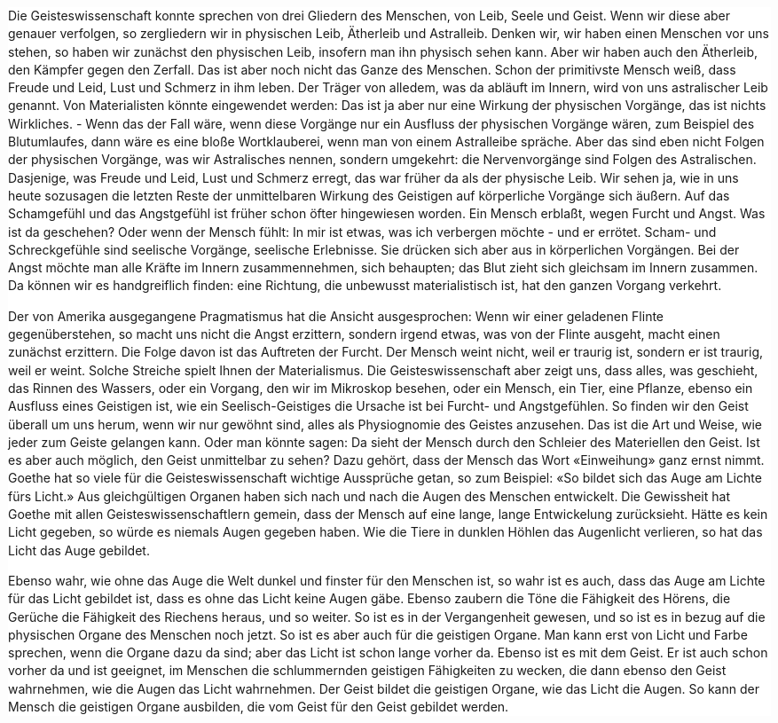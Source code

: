 Die Geisteswissenschaft konnte sprechen von drei Gliedern des Menschen, von Leib, Seele und Geist. Wenn wir diese aber genauer verfolgen, so zergliedern wir in physischen Leib, Ätherleib und Astralleib. Denken wir, wir haben einen Menschen vor uns stehen, so haben wir zunächst den physischen Leib, insofern man ihn physisch sehen kann. Aber wir haben auch den Ätherleib, den Kämpfer gegen den Zerfall. Das ist aber noch nicht das Ganze des Menschen. Schon der primitivste Mensch weiß, dass Freude und Leid, Lust und Schmerz in ihm leben. Der Träger von alledem, was da abläuft im Innern, wird von uns astralischer Leib genannt. Von Materialisten könnte eingewendet werden: Das ist ja aber nur eine Wirkung der physischen Vorgänge, das ist nichts Wirkliches. - Wenn das der Fall wäre, wenn diese Vorgänge nur ein Ausfluss der physischen Vorgänge wären, zum Beispiel des Blutumlaufes, dann wäre es eine bloße Wortklauberei, wenn man von einem Astralleibe spräche. Aber das sind eben nicht Folgen der physischen Vorgänge, was wir Astralisches nennen, sondern umgekehrt: die Nervenvorgänge sind Folgen des Astralischen. Dasjenige, was Freude und Leid, Lust und Schmerz erregt, das war früher da als der physische Leib. Wir sehen ja, wie in uns heute sozusagen die letzten Reste der unmittelbaren Wirkung des Geistigen auf körperliche Vorgänge sich äußern. Auf das Schamgefühl und das Angstgefühl ist früher schon öfter hingewiesen worden. Ein Mensch erblaßt, wegen Furcht und Angst. Was ist da geschehen? Oder wenn der Mensch fühlt: In mir ist etwas, was ich verbergen möchte - und er errötet. Scham- und Schreckgefühle sind seelische Vorgänge, seelische Erlebnisse. Sie drücken sich aber aus in körperlichen Vorgängen. Bei der Angst möchte man alle Kräfte im Innern zusammennehmen, sich behaupten; das Blut zieht sich gleichsam im Innern zusammen. Da können wir es handgreiflich finden: eine Richtung, die unbewusst materialistisch ist, hat den ganzen Vorgang verkehrt.

Der von Amerika ausgegangene Pragmatismus hat die Ansicht ausgesprochen: Wenn wir einer geladenen Flinte gegenüberstehen, so macht uns nicht die Angst erzittern, sondern irgend etwas, was von der Flinte ausgeht, macht einen zunächst erzittern. Die Folge davon ist das Auftreten der Furcht. Der Mensch weint nicht, weil er traurig ist, sondern er ist traurig, weil er weint. Solche Streiche spielt Ihnen der Materialismus. Die Geisteswissenschaft aber zeigt uns, dass alles, was geschieht, das Rinnen des Wassers, oder ein Vorgang, den wir im Mikroskop besehen, oder ein Mensch, ein Tier, eine Pflanze, ebenso ein Ausfluss eines Geistigen ist, wie ein Seelisch-Geistiges die Ursache ist bei Furcht- und Angstgefühlen. So finden wir den Geist überall um uns herum, wenn wir nur gewöhnt sind, alles als Physiognomie des Geistes anzusehen. Das ist die Art und Weise, wie jeder zum Geiste gelangen kann. Oder man könnte sagen: Da sieht der Mensch durch den Schleier des Materiellen den Geist. Ist es aber auch möglich, den Geist unmittelbar zu sehen? Dazu gehört, dass der Mensch das Wort «Einweihung» ganz ernst nimmt. Goethe hat so viele für die Geisteswissenschaft wichtige Aussprüche getan, so zum Beispiel: «So bildet sich das Auge am Lichte fürs Licht.» Aus gleichgültigen Organen haben sich nach und nach die Augen des Menschen entwickelt. Die Gewissheit hat Goethe mit allen Geisteswissenschaftlern gemein, dass der Mensch auf eine lange, lange Entwickelung zurücksieht. Hätte es kein Licht gegeben, so würde es niemals Augen gegeben haben. Wie die Tiere in dunklen Höhlen das Augenlicht verlieren, so hat das Licht das Auge gebildet.

Ebenso wahr, wie ohne das Auge die Welt dunkel und finster für den Menschen ist, so wahr ist es auch, dass das Auge am Lichte für das Licht gebildet ist, dass es ohne das Licht keine Augen gäbe. Ebenso zaubern die Töne die Fähigkeit des Hörens, die Gerüche die Fähigkeit des Riechens heraus, und so weiter. So ist es in der Vergangenheit gewesen, und so ist es in bezug auf die physischen Organe des Menschen noch jetzt. So ist es aber auch für die geistigen Organe. Man kann erst von Licht und Farbe sprechen, wenn die Organe dazu da sind; aber das Licht ist schon lange vorher da. Ebenso ist es mit dem Geist. Er ist auch schon vorher da und ist geeignet, im Menschen die schlummernden geistigen Fähigkeiten zu wecken, die dann ebenso den Geist wahrnehmen, wie die Augen das Licht wahrnehmen. Der Geist bildet die geistigen Organe, wie das Licht die Augen. So kann der Mensch die geistigen Organe ausbilden, die vom Geist für den Geist gebildet werden.
